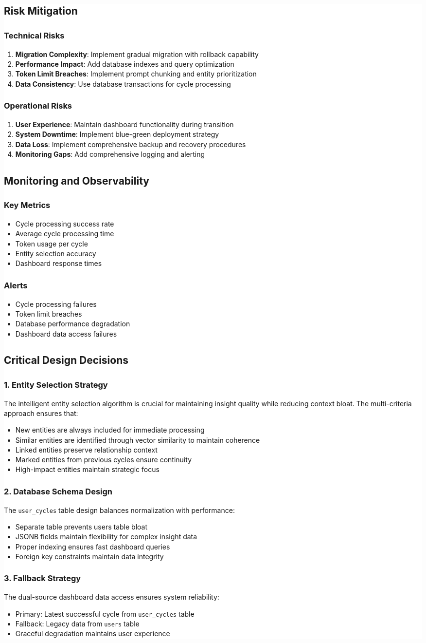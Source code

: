 ## Risk Mitigation

### Technical Risks
1. **Migration Complexity**: Implement gradual migration with rollback capability
2. **Performance Impact**: Add database indexes and query optimization
3. **Token Limit Breaches**: Implement prompt chunking and entity prioritization
4. **Data Consistency**: Use database transactions for cycle processing

### Operational Risks
1. **User Experience**: Maintain dashboard functionality during transition
2. **System Downtime**: Implement blue-green deployment strategy
3. **Data Loss**: Implement comprehensive backup and recovery procedures
4. **Monitoring Gaps**: Add comprehensive logging and alerting

## Monitoring and Observability

### Key Metrics
- Cycle processing success rate
- Average cycle processing time
- Token usage per cycle
- Entity selection accuracy
- Dashboard response times

### Alerts
- Cycle processing failures
- Token limit breaches
- Database performance degradation
- Dashboard data access failures

## Critical Design Decisions

### 1. **Entity Selection Strategy**
The intelligent entity selection algorithm is crucial for maintaining insight quality while reducing context bloat. The multi-criteria approach ensures that:
- New entities are always included for immediate processing
- Similar entities are identified through vector similarity to maintain coherence
- Linked entities preserve relationship context
- Marked entities from previous cycles ensure continuity
- High-impact entities maintain strategic focus

### 2. **Database Schema Design**
The `user_cycles` table design balances normalization with performance:
- Separate table prevents users table bloat
- JSONB fields maintain flexibility for complex insight data
- Proper indexing ensures fast dashboard queries
- Foreign key constraints maintain data integrity

### 3. **Fallback Strategy**
The dual-source dashboard data access ensures system reliability:
- Primary: Latest successful cycle from `user_cycles` table
- Fallback: Legacy data from `users` table
- Graceful degradation maintains user experience
